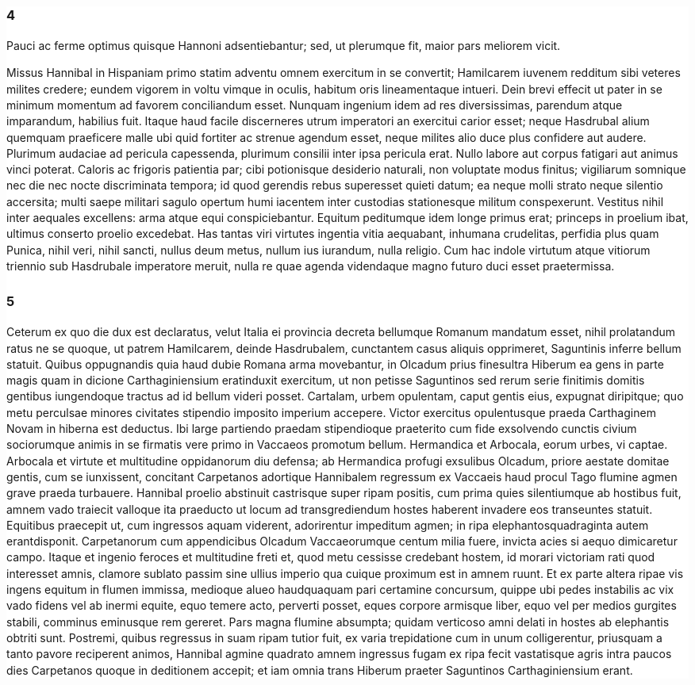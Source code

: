 ### 4 

 Pauci ac ferme optimus quisque Hannoni adsentiebantur; sed, ut plerumque fit, maior pars meliorem vicit. 

Missus Hannibal in Hispaniam primo statim adventu omnem exercitum in se convertit; Hamilcarem iuvenem redditum sibi veteres milites credere; eundem vigorem in voltu vimque in oculis, habitum oris lineamentaque intueri. Dein brevi effecit ut pater in se minimum momentum ad favorem conciliandum esset. Nunquam ingenium idem ad res diversissimas, parendum atque imparandum, habilius fuit. Itaque haud facile discerneres utrum imperatori an exercitui carior esset; neque Hasdrubal alium quemquam praeficere malle ubi quid fortiter ac strenue agendum esset, neque milites alio duce plus confidere aut audere. Plurimum audaciae ad pericula capessenda, plurimum consilii inter ipsa pericula erat. Nullo labore aut corpus fatigari aut animus vinci poterat. Caloris ac frigoris patientia par; cibi potionisque desiderio naturali, non voluptate modus finitus; vigiliarum somnique nec die nec nocte discriminata tempora; id quod gerendis rebus superesset quieti datum; ea neque molli strato neque silentio accersita; multi saepe militari sagulo opertum humi iacentem inter custodias stationesque militum conspexerunt. Vestitus nihil inter aequales excellens: arma atque equi conspiciebantur. Equitum peditumque idem longe primus erat; princeps in proelium ibat, ultimus conserto proelio excedebat. Has tantas viri virtutes ingentia vitia aequabant, inhumana crudelitas, perfidia plus quam Punica, nihil veri, nihil sancti, nullus deum metus, nullum ius iurandum, nulla religio. Cum hac indole virtutum atque vitiorum triennio sub Hasdrubale imperatore meruit, nulla re quae agenda videndaque magno futuro duci esset praetermissa. 

### 5 

 Ceterum ex quo die dux est declaratus, velut Italia ei provincia decreta bellumque Romanum mandatum esset, nihil prolatandum ratus ne se quoque, ut patrem Hamilcarem, deinde Hasdrubalem, cunctantem casus aliquis opprimeret, Saguntinis inferre bellum statuit. Quibus oppugnandis quia haud dubie Romana arma movebantur, in Olcadum prius fines&#151;ultra Hiberum ea gens in parte magis quam in dicione Carthaginiensium erat&#151;induxit exercitum, ut non petisse Saguntinos sed rerum serie finitimis domitis gentibus iungendoque tractus ad id bellum videri posset. Cartalam, urbem opulentam, caput gentis eius, expugnat diripitque; quo metu perculsae minores civitates stipendio imposito imperium accepere. Victor exercitus opulentusque praeda Carthaginem Novam in hiberna est deductus. Ibi large partiendo praedam stipendioque praeterito cum fide exsolvendo cunctis civium sociorumque animis in se firmatis vere primo in Vaccaeos promotum bellum. Hermandica et Arbocala, eorum urbes, vi captae. Arbocala et virtute et multitudine oppidanorum diu defensa; ab Hermandica profugi exsulibus Olcadum, priore aestate domitae gentis, cum se iunxissent, concitant Carpetanos adortique Hannibalem regressum ex Vaccaeis haud procul Tago flumine agmen grave praeda turbauere. Hannibal proelio abstinuit castrisque super ripam positis, cum prima quies silentiumque ab hostibus fuit, amnem vado traiecit valloque ita praeducto ut locum ad transgrediendum hostes haberent invadere eos transeuntes statuit. Equitibus praecepit ut, cum ingressos aquam viderent, adorirentur impeditum agmen; in ripa elephantos&#151;quadraginta autem erant&#151;disponit. Carpetanorum cum appendicibus Olcadum Vaccaeorumque centum milia fuere, invicta acies si aequo dimicaretur campo. Itaque et ingenio feroces et multitudine freti et, quod metu cessisse credebant hostem, id morari victoriam rati quod interesset amnis, clamore sublato passim sine ullius imperio qua cuique proximum est in amnem ruunt. Et ex parte altera ripae vis ingens equitum in flumen immissa, medioque alueo haudquaquam pari certamine concursum, quippe ubi pedes instabilis ac vix vado fidens vel ab inermi equite, equo temere acto, perverti posset, eques corpore armisque liber, equo vel per medios gurgites stabili, comminus eminusque rem gereret. Pars magna flumine absumpta; quidam verticoso amni delati in hostes ab elephantis obtriti sunt. Postremi, quibus regressus in suam ripam tutior fuit, ex varia trepidatione cum in unum colligerentur, priusquam a tanto pavore reciperent animos, Hannibal agmine quadrato amnem ingressus fugam ex ripa fecit vastatisque agris intra paucos dies Carpetanos quoque in deditionem accepit; et iam omnia trans Hiberum praeter Saguntinos Carthaginiensium erant. 
